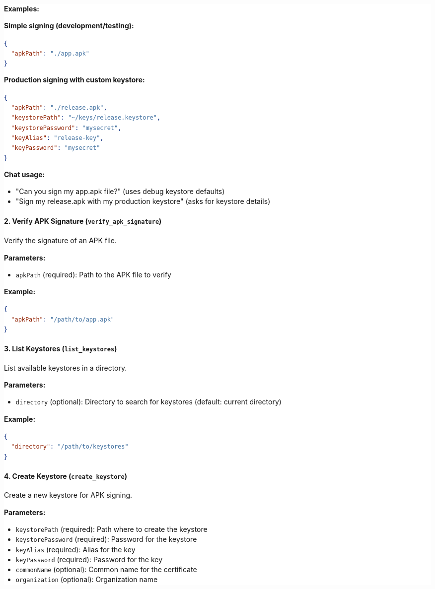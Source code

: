 **Examples:**

**Simple signing (development/testing):**
```json
{
  "apkPath": "./app.apk"
}
```

**Production signing with custom keystore:**
```json
{
  "apkPath": "./release.apk",
  "keystorePath": "~/keys/release.keystore",
  "keystorePassword": "mysecret",
  "keyAlias": "release-key",
  "keyPassword": "mysecret"
}
```

**Chat usage:**
- "Can you sign my app.apk file?" (uses debug keystore defaults)
- "Sign my release.apk with my production keystore" (asks for keystore details)

#### 2. Verify APK Signature (`verify_apk_signature`)
Verify the signature of an APK file.

**Parameters:**
- `apkPath` (required): Path to the APK file to verify

**Example:**
```json
{
  "apkPath": "/path/to/app.apk"
}
```

#### 3. List Keystores (`list_keystores`)
List available keystores in a directory.

**Parameters:**
- `directory` (optional): Directory to search for keystores (default: current directory)

**Example:**
```json
{
  "directory": "/path/to/keystores"
}
```

#### 4. Create Keystore (`create_keystore`)
Create a new keystore for APK signing.

**Parameters:**
- `keystorePath` (required): Path where to create the keystore
- `keystorePassword` (required): Password for the keystore
- `keyAlias` (required): Alias for the key
- `keyPassword` (required): Password for the key
- `commonName` (optional): Common name for the certificate
- `organization` (optional): Organization name
